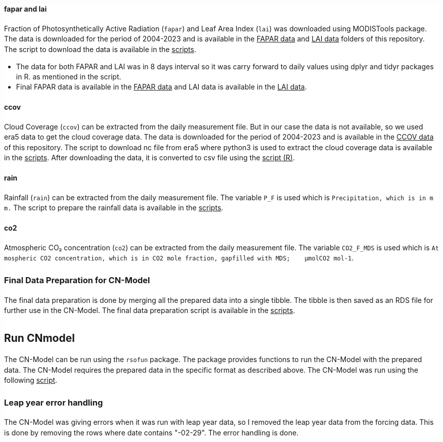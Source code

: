 #### fapar and lai

Fraction of Photosynthetically Active Radiation (`fapar`) and Leaf Area Index (`lai`) was downloaded using MODISTools package. The data is downloaded for the period of 2004-2023 and is available in the [FAPAR data](./data/01_data_prep/06a_fapar_2004-2023.csv) and [LAI data](./data/01_data_prep/06b_lai_2004-2023.csv) folders of this repository. The script to download the data is available in the [scripts](./scripts/06_fapar_lai.ipynb).
- The data for both FAPAR and LAI was in 8 days interval so it was carry forward to daily values using dplyr and tidyr packages in R. as mentioned in the script.
- Final FAPAR data is available in the [FAPAR data](./data/01_data_prep/06a2_daily_fapar_2004-2023.csv) and LAI data is available in the [LAI data](./data/01_data_prep/06b1_lai_daily_2004-2023.csv).

#### ccov 
Cloud Coverage (`ccov`) can be extracted from the daily measurement file. But in our case the data is not available, so we used era5 data to get the cloud coverage data. The data is downloaded for the period of 2004-2023 and is available in the [CCOV data](./data/01_data_prep/07_era5_cloud_cover_2004-2023.csv) of this repository. The script to download nc file from era5 where python3 is used to extract the cloud coverage data is available in the [scripts](./scripts/07a_ccov.ipynb). After downloading the data, it is converted to csv file using the [script (R)](./scripts/07b_ccov.ipynb).

#### rain
Rainfall (`rain`) can be extracted from the daily measurement file. The variable `P_F` is used which is `Precipitation, which is in mm.` The script to prepare the rainfall data is available in the [scripts](./scripts/08_rain.ipynb).

#### co2
Atmospheric CO₂ concentration (`co2`) can be extracted from the daily measurement file. The variable `CO2_F_MDS` is used which is `Atmospheric CO2 concentration, which is in CO2 mole fraction, gapfilled with MDS;	µmolCO2 mol-1`.

### Final Data Preparation for CN-Model
The final data preparation is done by merging all the prepared data into a single tibble. The tibble is then saved as an RDS file for further use in the CN-Model. The final data preparation script is available in the [scripts](./scripts/10_final_data_preparation.ipynb).

## Run CNmodel
The CN-Model can be run using the `rsofun` package. The package provides functions to run the CN-Model with the prepared data. The CN-Model requires the prepared data in the specific format as described above. The CN-Model was run using the following [script](./scripts/11_CN_model_run.R).

### Leap year error handling
The CN-Model was giving errors when it was run with leap year data, so I removed the leap year data from the forcing data. This is done by removing the rows where date contains "-02-29". The error handling is done.
